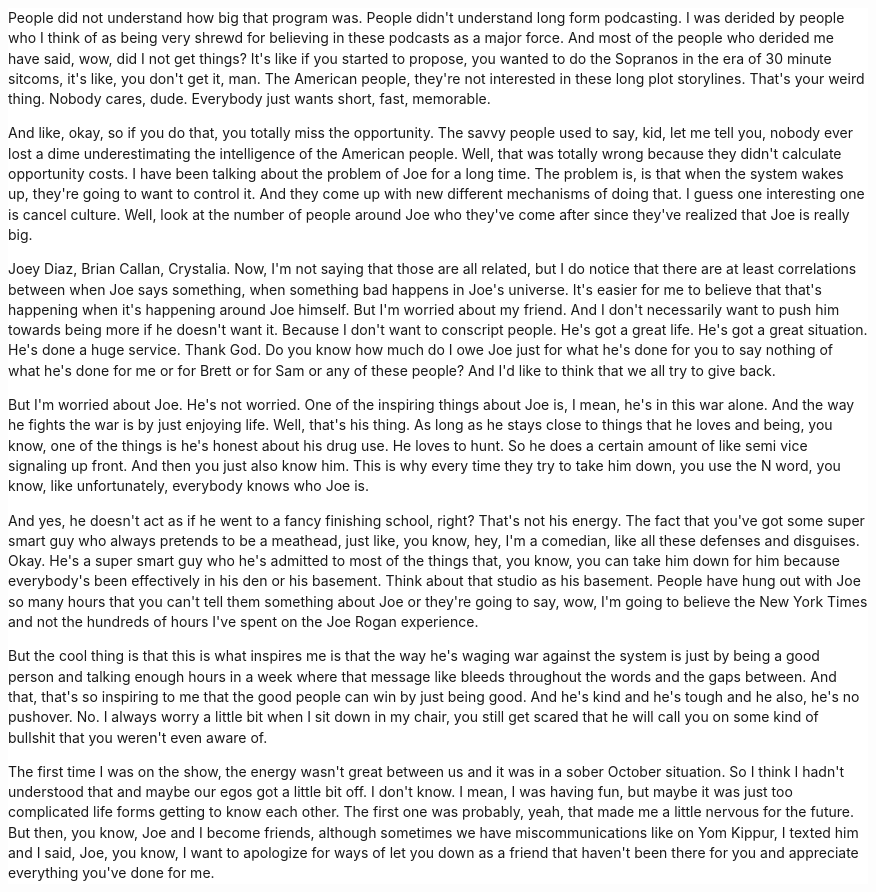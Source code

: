 People did not understand how big that program was. People didn't understand long form podcasting. I was derided by people who I think of as being very shrewd for believing in these podcasts as a major force. And most of the people who derided me have said, wow, did I not get things? It's like if you started to propose, you wanted to do the Sopranos in the era of 30 minute sitcoms, it's like, you don't get it, man. The American people, they're not interested in these long plot storylines. That's your weird thing. Nobody cares, dude. Everybody just wants short, fast, memorable.

And like, okay, so if you do that, you totally miss the opportunity. The savvy people used to say, kid, let me tell you, nobody ever lost a dime underestimating the intelligence of the American people. Well, that was totally wrong because they didn't calculate opportunity costs. I have been talking about the problem of Joe for a long time. The problem is, is that when the system wakes up, they're going to want to control it. And they come up with new different mechanisms of doing that. I guess one interesting one is cancel culture. Well, look at the number of people around Joe who they've come after since they've realized that Joe is really big.

Joey Diaz, Brian Callan, Crystalia. Now, I'm not saying that those are all related, but I do notice that there are at least correlations between when Joe says something, when something bad happens in Joe's universe. It's easier for me to believe that that's happening when it's happening around Joe himself. But I'm worried about my friend. And I don't necessarily want to push him towards being more if he doesn't want it. Because I don't want to conscript people. He's got a great life. He's got a great situation. He's done a huge service. Thank God. Do you know how much do I owe Joe just for what he's done for you to say nothing of what he's done for me or for Brett or for Sam or any of these people? And I'd like to think that we all try to give back.

But I'm worried about Joe. He's not worried. One of the inspiring things about Joe is, I mean, he's in this war alone. And the way he fights the war is by just enjoying life. Well, that's his thing. As long as he stays close to things that he loves and being, you know, one of the things is he's honest about his drug use. He loves to hunt. So he does a certain amount of like semi vice signaling up front. And then you just also know him. This is why every time they try to take him down, you use the N word, you know, like unfortunately, everybody knows who Joe is.

And yes, he doesn't act as if he went to a fancy finishing school, right? That's not his energy. The fact that you've got some super smart guy who always pretends to be a meathead, just like, you know, hey, I'm a comedian, like all these defenses and disguises. Okay. He's a super smart guy who he's admitted to most of the things that, you know, you can take him down for him because everybody's been effectively in his den or his basement. Think about that studio as his basement. People have hung out with Joe so many hours that you can't tell them something about Joe or they're going to say, wow, I'm going to believe the New York Times and not the hundreds of hours I've spent on the Joe Rogan experience.

But the cool thing is that this is what inspires me is that the way he's waging war against the system is just by being a good person and talking enough hours in a week where that message like bleeds throughout the words and the gaps between. And that, that's so inspiring to me that the good people can win by just being good. And he's kind and he's tough and he also, he's no pushover. No. I always worry a little bit when I sit down in my chair, you still get scared that he will call you on some kind of bullshit that you weren't even aware of.

The first time I was on the show, the energy wasn't great between us and it was in a sober October situation. So I think I hadn't understood that and maybe our egos got a little bit off. I don't know. I mean, I was having fun, but maybe it was just too complicated life forms getting to know each other. The first one was probably, yeah, that made me a little nervous for the future. But then, you know, Joe and I become friends, although sometimes we have miscommunications like on Yom Kippur, I texted him and I said, Joe, you know, I want to apologize for ways of let you down as a friend that haven't been there for you and appreciate everything you've done for me.
